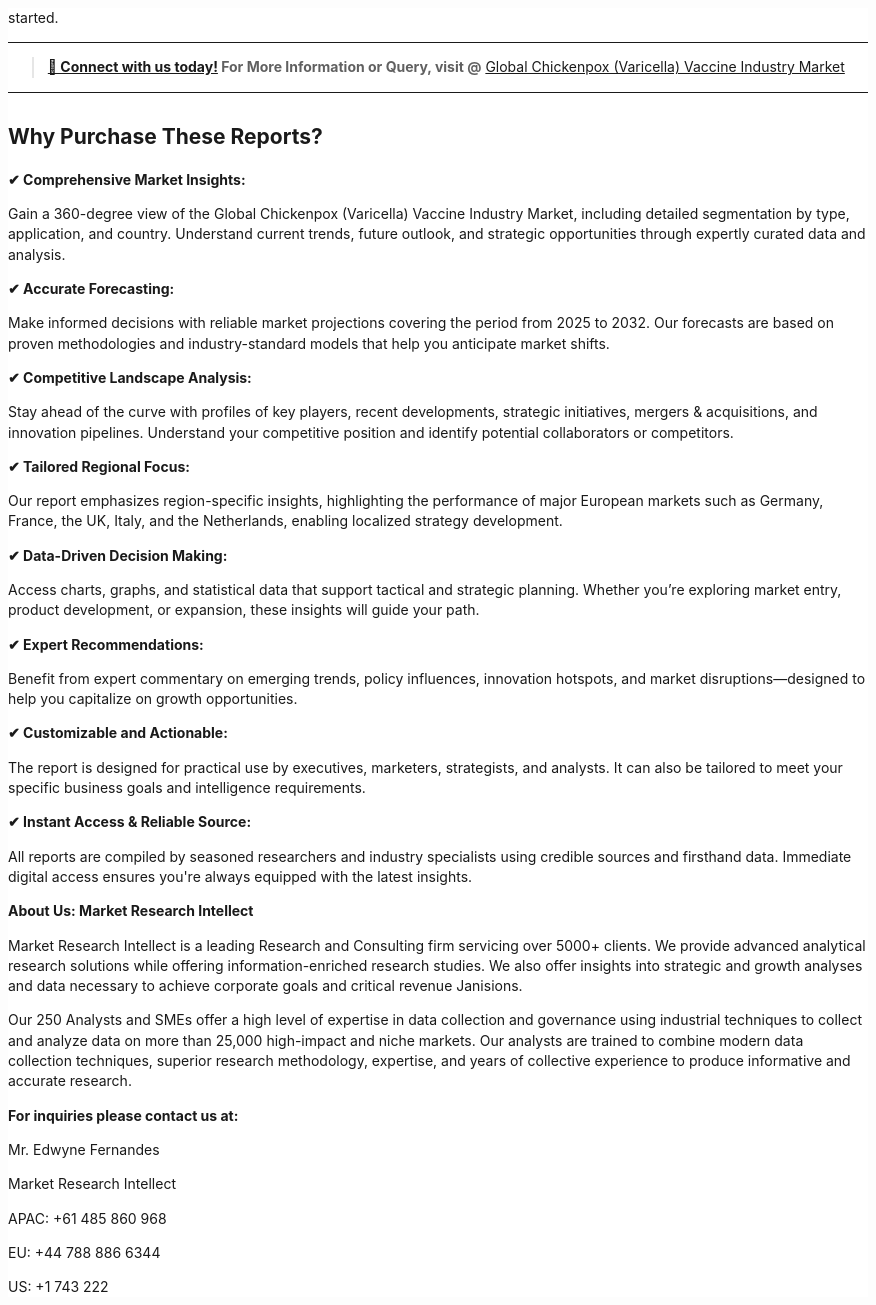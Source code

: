started.</p><hr /><blockquote><p><span class="font-[700]"><strong><a href="https://www.marketresearchintellect.com/product/global-chickenpox-varicella-vaccine-industry-market/?utm_source=Linkedin&utm_medium=852">📩 Connect with us today!</a> For More Information or Query, visit&nbsp;@</strong>&nbsp;</span><span class="font-[700]"><a href="https://www.marketresearchintellect.com/product/global-chickenpox-varicella-vaccine-industry-market/?utm_source=Linkedin&utm_medium=852" target="_blank" data-tracking-control-name="article-ssr-frontend-pulse_little-text-block" data-tracking-will-navigate="" data-test-link="">Global Chickenpox (Varicella) Vaccine Industry Market</a></span></p></blockquote><hr /><h2>Why Purchase These Reports?</h2><p><strong>✔ Comprehensive Market Insights:</strong></p><p>Gain a 360-degree view of the Global Chickenpox (Varicella) Vaccine Industry Market, including detailed segmentation by type, application, and country. Understand current trends, future outlook, and strategic opportunities through expertly curated data and analysis.</p><p><strong>✔ Accurate Forecasting:</strong></p><p>Make informed decisions with reliable market projections covering the period from 2025 to 2032. Our forecasts are based on proven methodologies and industry-standard models that help you anticipate market shifts.</p><p><strong>✔ Competitive Landscape Analysis:</strong></p><p>Stay ahead of the curve with profiles of key players, recent developments, strategic initiatives, mergers &amp; acquisitions, and innovation pipelines. Understand your competitive position and identify potential collaborators or competitors.</p><p><strong>✔ Tailored Regional Focus:</strong></p><p>Our report emphasizes region-specific insights, highlighting the performance of major European markets such as Germany, France, the UK, Italy, and the Netherlands, enabling localized strategy development.</p><p><strong>✔ Data-Driven Decision Making:</strong></p><p>Access charts, graphs, and statistical data that support tactical and strategic planning. Whether you&rsquo;re exploring market entry, product development, or expansion, these insights will guide your path.</p><p><strong>✔ Expert Recommendations:</strong></p><p>Benefit from expert commentary on emerging trends, policy influences, innovation hotspots, and market disruptions&mdash;designed to help you capitalize on growth opportunities.</p><p><strong>✔ Customizable and Actionable:</strong></p><p>The report is designed for practical use by executives, marketers, strategists, and analysts. It can also be tailored to meet your specific business goals and intelligence requirements.</p><p><strong>✔ Instant Access &amp; Reliable Source:</strong></p><p>All reports are compiled by seasoned researchers and industry specialists using credible sources and firsthand data. Immediate digital access ensures you're always equipped with the latest insights.</p><p><strong><span class="font-[700]">About Us: Market Research Intellect</span></strong></p><p><span class="">Market Research Intellect is a leading Research and Consulting firm servicing over 5000+ clients. We provide advanced analytical research solutions while offering information-enriched research studies.&nbsp;</span>We also offer insights into strategic and growth analyses and data necessary to achieve corporate goals and critical revenue Janisions.</p><p><span class="">Our 250 Analysts and SMEs offer a high level of expertise in data collection and governance using industrial techniques to collect and analyze data on more than 25,000 high-impact and niche markets. Our analysts are trained to combine modern data collection techniques, superior research methodology, expertise, and years of collective experience to produce informative and accurate research.</span></p><p><strong>For inquiries please contact us at:</strong></p><p>Mr. Edwyne Fernandes</p><p>Market Research Intellect</p><p>APAC: +61 485 860 968</p><p>EU: +44 788 886 6344</p><p>US: +1 743 222
